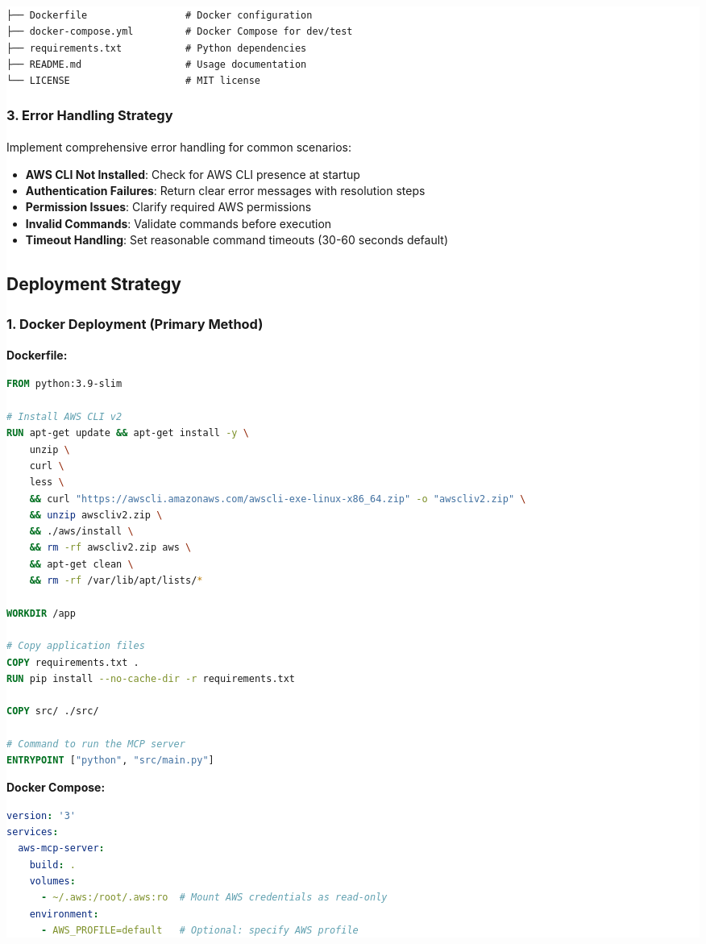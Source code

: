 ```
├── Dockerfile                 # Docker configuration
├── docker-compose.yml         # Docker Compose for dev/test
├── requirements.txt           # Python dependencies
├── README.md                  # Usage documentation
└── LICENSE                    # MIT license
```

### 3. Error Handling Strategy

Implement comprehensive error handling for common scenarios:

- **AWS CLI Not Installed**: Check for AWS CLI presence at startup
- **Authentication Failures**: Return clear error messages with resolution steps
- **Permission Issues**: Clarify required AWS permissions
- **Invalid Commands**: Validate commands before execution
- **Timeout Handling**: Set reasonable command timeouts (30-60 seconds default)

## Deployment Strategy

### 1. Docker Deployment (Primary Method)

**Dockerfile:**
```dockerfile
FROM python:3.9-slim

# Install AWS CLI v2
RUN apt-get update && apt-get install -y \
    unzip \
    curl \
    less \
    && curl "https://awscli.amazonaws.com/awscli-exe-linux-x86_64.zip" -o "awscliv2.zip" \
    && unzip awscliv2.zip \
    && ./aws/install \
    && rm -rf awscliv2.zip aws \
    && apt-get clean \
    && rm -rf /var/lib/apt/lists/*

WORKDIR /app

# Copy application files
COPY requirements.txt .
RUN pip install --no-cache-dir -r requirements.txt

COPY src/ ./src/

# Command to run the MCP server
ENTRYPOINT ["python", "src/main.py"]
```

**Docker Compose:**
```yaml
version: '3'
services:
  aws-mcp-server:
    build: .
    volumes:
      - ~/.aws:/root/.aws:ro  # Mount AWS credentials as read-only
    environment:
      - AWS_PROFILE=default   # Optional: specify AWS profile
```
